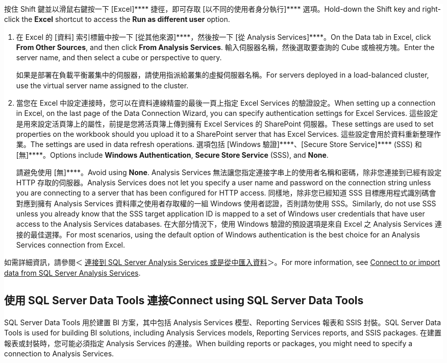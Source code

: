  <span data-ttu-id="f2c17-156">按住 Shift 鍵並以滑鼠右鍵按一下 [Excel]\*\*\*\* 捷徑，即可存取 [以不同的使用者身分執行]\*\*\*\* 選項。</span><span class="sxs-lookup"><span data-stu-id="f2c17-156">Hold-down the Shift key and right-click the **Excel** shortcut to access the **Run as different user** option.</span></span>  
  
1.  <span data-ttu-id="f2c17-157">在 Excel 的 [資料] 索引標籤中按一下 [從其他來源]\*\*\*\*，然後按一下 [從 Analysis Services]\*\*\*\*。</span><span class="sxs-lookup"><span data-stu-id="f2c17-157">On the Data tab in Excel, click **From Other Sources**, and then click **From Analysis Services**.</span></span> <span data-ttu-id="f2c17-158">輸入伺服器名稱，然後選取要查詢的 Cube 或檢視方塊。</span><span class="sxs-lookup"><span data-stu-id="f2c17-158">Enter the server name, and then select a cube or perspective to query.</span></span>  
  
     <span data-ttu-id="f2c17-159">如果是部署在負載平衡叢集中的伺服器，請使用指派給叢集的虛擬伺服器名稱。</span><span class="sxs-lookup"><span data-stu-id="f2c17-159">For servers deployed in a load-balanced cluster, use the virtual server name assigned to the cluster.</span></span>  
  
2.  <span data-ttu-id="f2c17-160">當您在 Excel 中設定連接時，您可以在資料連線精靈的最後一頁上指定 Excel Services 的驗證設定。</span><span class="sxs-lookup"><span data-stu-id="f2c17-160">When setting up a connection in Excel, on the last page of the Data Connection Wizard, you can specify authentication settings for Excel Services.</span></span> <span data-ttu-id="f2c17-161">這些設定是用來設定活頁簿上的屬性，前提是您將活頁簿上傳到擁有 Excel Services 的 SharePoint 伺服器。</span><span class="sxs-lookup"><span data-stu-id="f2c17-161">These settings are used to set properties on the workbook should you upload it to a SharePoint server that has Excel Services.</span></span> <span data-ttu-id="f2c17-162">這些設定會用於資料重新整理作業。</span><span class="sxs-lookup"><span data-stu-id="f2c17-162">The settings are used in data refresh operations.</span></span> <span data-ttu-id="f2c17-163">選項包括 [Windows 驗證]\*\*\*\*、[Secure Store Service]\*\*\*\* (SSS) 和 [無]\*\*\*\*。</span><span class="sxs-lookup"><span data-stu-id="f2c17-163">Options include **Windows Authentication**, **Secure Store Service** (SSS), and **None**.</span></span>  
  
     <span data-ttu-id="f2c17-164">請避免使用 [無]\*\*\*\*。</span><span class="sxs-lookup"><span data-stu-id="f2c17-164">Avoid using **None**.</span></span> <span data-ttu-id="f2c17-165">Analysis Services 無法讓您指定連接字串上的使用者名稱和密碼，除非您連接到已經有設定 HTTP 存取的伺服器。</span><span class="sxs-lookup"><span data-stu-id="f2c17-165">Analysis Services does not let you specify a user name and password on the connection string unless you are connecting to a server that has been configured for HTTP access.</span></span> <span data-ttu-id="f2c17-166">同樣地，除非您已經知道 SSS 目標應用程式識別碼會對應到擁有 Analysis Services 資料庫之使用者存取權的一組 Windows 使用者認證，否則請勿使用 SSS。</span><span class="sxs-lookup"><span data-stu-id="f2c17-166">Similarly, do not use SSS unless you already know that the SSS target application ID is mapped to a set of Windows user credentials that have user access to the Analysis Services databases.</span></span> <span data-ttu-id="f2c17-167">在大部分情況下，使用 Windows 驗證的預設選項是來自 Excel 之 Analysis Services 連接的最佳選擇。</span><span class="sxs-lookup"><span data-stu-id="f2c17-167">For most scenarios, using the default option of Windows authentication is the best choice for an Analysis Services connection from Excel.</span></span>  
  
 <span data-ttu-id="f2c17-168">如需詳細資訊，請參閱＜ [連接到 SQL Server Analysis Services 或是從中匯入資料](https://go.microsoft.com/fwlink/?linkID=215150)＞。</span><span class="sxs-lookup"><span data-stu-id="f2c17-168">For more information, see [Connect to or import data from SQL Server Analysis Services](https://go.microsoft.com/fwlink/?linkID=215150).</span></span>  
  
##  <a name="connect-using-sql-server-data-tools"></a><a name="bkmk_SSDT"></a><span data-ttu-id="f2c17-169">使用 SQL Server Data Tools 連接</span><span class="sxs-lookup"><span data-stu-id="f2c17-169">Connect using SQL Server Data Tools</span></span>  
 <span data-ttu-id="f2c17-170">SQL Server Data Tools 用於建置 BI 方案，其中包括 Analysis Services 模型、Reporting Services 報表和 SSIS 封裝。</span><span class="sxs-lookup"><span data-stu-id="f2c17-170">SQL Server Data Tools is used for building BI solutions, including Analysis Services models, Reporting Services reports, and SSIS packages.</span></span> <span data-ttu-id="f2c17-171">在建置報表或封裝時，您可能必須指定 Analysis Services 的連接。</span><span class="sxs-lookup"><span data-stu-id="f2c17-171">When building reports or packages, you might need to specify a connection to Analysis Services.</span></span>  
  